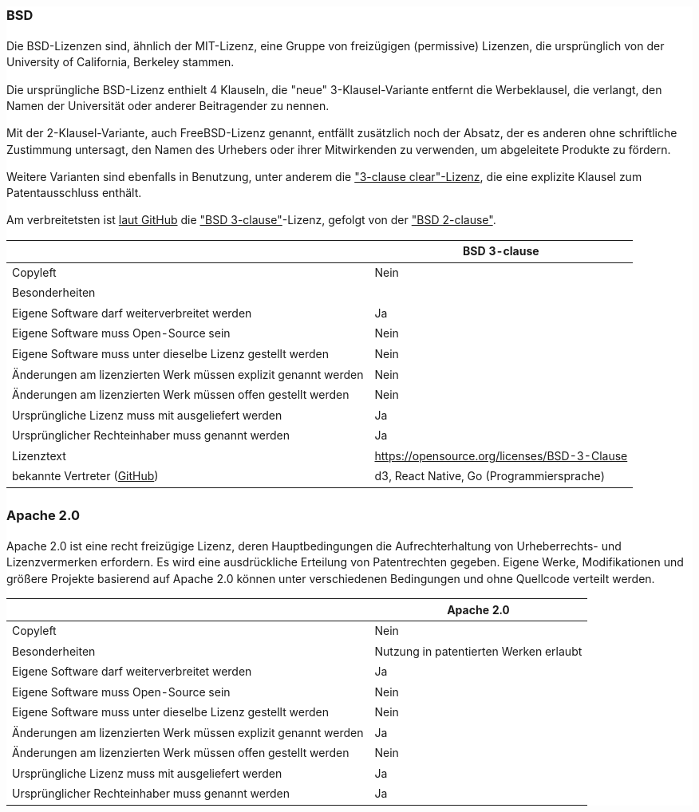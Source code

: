 ### BSD

Die BSD-Lizenzen sind, ähnlich der MIT-Lizenz, eine Gruppe von freizügigen (permissive) Lizenzen, die ursprünglich von der University of California, Berkeley stammen.

Die ursprüngliche BSD-Lizenz enthielt 4 Klauseln, die "neue" 3-Klausel-Variante entfernt die Werbeklausel, die verlangt, den Namen der Universität oder anderer Beitragender zu nennen.

Mit der 2-Klausel-Variante, auch FreeBSD-Lizenz genannt, entfällt zusätzlich noch der Absatz, der es anderen ohne schriftliche Zustimmung untersagt, den Namen des Urhebers oder ihrer Mitwirkenden zu verwenden, um abgeleitete Produkte zu fördern.

Weitere Varianten sind ebenfalls in Benutzung, unter anderem die ["3-clause clear"-Lizenz](https://choosealicense.com/licenses/bsd-3-clause-clear/), die eine explizite Klausel zum Patentausschluss enthält.

Am verbreitetsten ist [laut GitHub](https://github.com/blog/1964-license-usage-on-github-com) die ["BSD 3-clause"](https://choosealicense.com/licenses/bsd-3-clause/)-Lizenz, gefolgt von der ["BSD 2-clause"](https://choosealicense.com/licenses/bsd-2-clause/).

| | BSD 3-clause |
| --- | --- |
| Copyleft | Nein |
| Besonderheiten | |
| Eigene Software darf weiterverbreitet werden | Ja |
| Eigene Software muss Open-Source sein | Nein |
| Eigene Software muss unter dieselbe Lizenz gestellt werden | Nein |
| Änderungen am lizenzierten Werk müssen explizit genannt werden | Nein |
| Änderungen am lizenzierten Werk müssen offen gestellt werden | Nein |
| Ursprüngliche Lizenz muss mit ausgeliefert werden | Ja |
| Ursprünglicher Rechteinhaber muss genannt werden | Ja |
| Lizenztext | https://opensource.org/licenses/BSD-3-Clause  |
| bekannte Vertreter ([GitHub](https://github.com/search?l=&o=desc&q=stars%3A%3E1000+license%3Absd-3-clause&ref=advsearch&s=stars&type=Repositories&utf8=%E2%9C%93)) | d3, React Native, Go (Programmiersprache) |

### Apache 2.0

Apache 2.0 ist eine recht freizügige Lizenz, deren Hauptbedingungen die Aufrechterhaltung von Urheberrechts- und Lizenzvermerken erfordern. Es wird eine ausdrückliche Erteilung von Patentrechten gegeben. Eigene Werke, Modifikationen und größere Projekte basierend auf Apache 2.0 können unter verschiedenen Bedingungen und ohne Quellcode verteilt werden.

| | Apache 2.0 |
| --- | --- |
| Copyleft | Nein |
| Besonderheiten | Nutzung in patentierten Werken erlaubt | (TODO)
| Eigene Software darf weiterverbreitet werden | Ja |
| Eigene Software muss Open-Source sein | Nein |
| Eigene Software muss unter dieselbe Lizenz gestellt werden | Nein |
| Änderungen am lizenzierten Werk müssen explizit genannt werden | Ja |
| Änderungen am lizenzierten Werk müssen offen gestellt werden | Nein |
| Ursprüngliche Lizenz muss mit ausgeliefert werden | Ja |
| Ursprünglicher Rechteinhaber muss genannt werden | Ja |